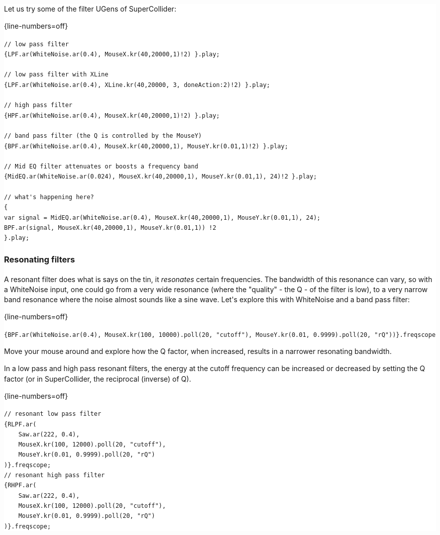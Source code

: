 Let us try some of the filter UGens of SuperCollider:

{line-numbers=off}
~~~~~~~
// low pass filter
{LPF.ar(WhiteNoise.ar(0.4), MouseX.kr(40,20000,1)!2) }.play;

// low pass filter with XLine
{LPF.ar(WhiteNoise.ar(0.4), XLine.kr(40,20000, 3, doneAction:2)!2) }.play;

// high pass filter
{HPF.ar(WhiteNoise.ar(0.4), MouseX.kr(40,20000,1)!2) }.play;

// band pass filter (the Q is controlled by the MouseY)
{BPF.ar(WhiteNoise.ar(0.4), MouseX.kr(40,20000,1), MouseY.kr(0.01,1)!2) }.play;

// Mid EQ filter attenuates or boosts a frequency band
{MidEQ.ar(WhiteNoise.ar(0.024), MouseX.kr(40,20000,1), MouseY.kr(0.01,1), 24)!2 }.play;

// what's happening here?
{
var signal = MidEQ.ar(WhiteNoise.ar(0.4), MouseX.kr(40,20000,1), MouseY.kr(0.01,1), 24);
BPF.ar(signal, MouseX.kr(40,20000,1), MouseY.kr(0.01,1)) !2
}.play;
~~~~~~~


### Resonating filters

A resonant filter does what is says on the tin, it *resonates* certain frequencies. The bandwidth of this resonance can vary, so with a WhiteNoise input, one could go from a very wide resonance (where the "quality" - the Q - of the filter is low), to a very narrow band resonance where the noise almost sounds like a sine wave. Let's explore this with WhiteNoise and a band pass filter:

{line-numbers=off}
~~~~~~~
{BPF.ar(WhiteNoise.ar(0.4), MouseX.kr(100, 10000).poll(20, "cutoff"), MouseY.kr(0.01, 0.9999).poll(20, "rQ"))}.freqscope
~~~~~~~

Move your mouse around and explore how the Q factor, when increased, results in a narrower resonating bandwidth. 

In a low pass and high pass resonant filters, the energy at the cutoff frequency can be increased or decreased by setting the Q factor (or in SuperCollider, the reciprocal (inverse) of Q).

{line-numbers=off}
~~~~~~~
// resonant low pass filter
{RLPF.ar(
	Saw.ar(222, 0.4), 
	MouseX.kr(100, 12000).poll(20, "cutoff"), 
	MouseY.kr(0.01, 0.9999).poll(20, "rQ")
)}.freqscope;
// resonant high pass filter
{RHPF.ar(
	Saw.ar(222, 0.4), 
	MouseX.kr(100, 12000).poll(20, "cutoff"), 
	MouseY.kr(0.01, 0.9999).poll(20, "rQ")
)}.freqscope;
~~~~~~~
 